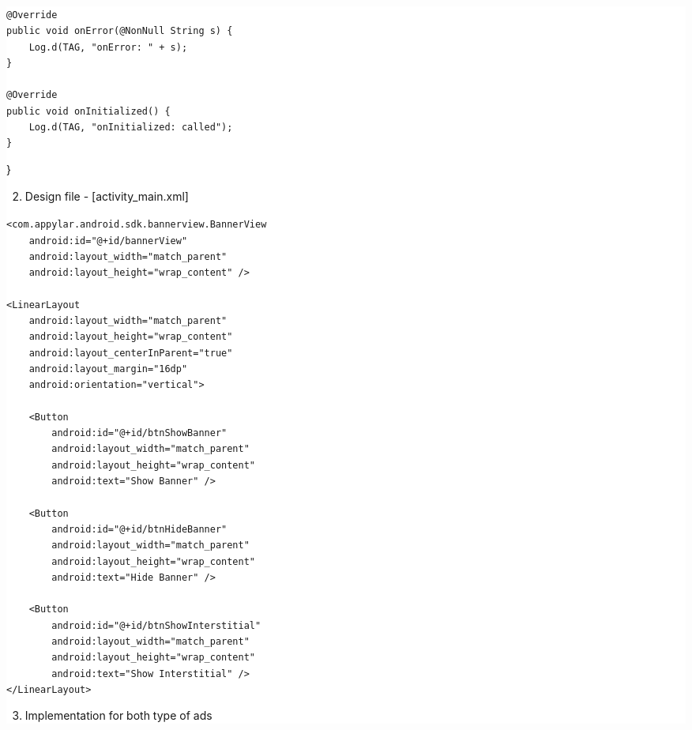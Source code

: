     @Override
    public void onError(@NonNull String s) {
        Log.d(TAG, "onError: " + s);
    }

    @Override
    public void onInitialized() {
        Log.d(TAG, "onInitialized: called");
    }
}


			
2. Design file - [activity_main.xml]

<?xml version="1.0" encoding="utf-8"?>
<RelativeLayout xmlns:android="http://schemas.android.com/apk/res/android"
    xmlns:tools="http://schemas.android.com/tools"
    android:layout_width="match_parent"
    android:layout_height="match_parent">

    <com.appylar.android.sdk.bannerview.BannerView
        android:id="@+id/bannerView"
        android:layout_width="match_parent"
        android:layout_height="wrap_content" />

    <LinearLayout
        android:layout_width="match_parent"
        android:layout_height="wrap_content"
        android:layout_centerInParent="true"
        android:layout_margin="16dp"
        android:orientation="vertical">

        <Button
            android:id="@+id/btnShowBanner"
            android:layout_width="match_parent"
            android:layout_height="wrap_content"
            android:text="Show Banner" />

        <Button
            android:id="@+id/btnHideBanner"
            android:layout_width="match_parent"
            android:layout_height="wrap_content"
            android:text="Hide Banner" />

        <Button
            android:id="@+id/btnShowInterstitial"
            android:layout_width="match_parent"
            android:layout_height="wrap_content"
            android:text="Show Interstitial" />
    </LinearLayout>

</RelativeLayout>

			
3. Implementation for both type of ads
	